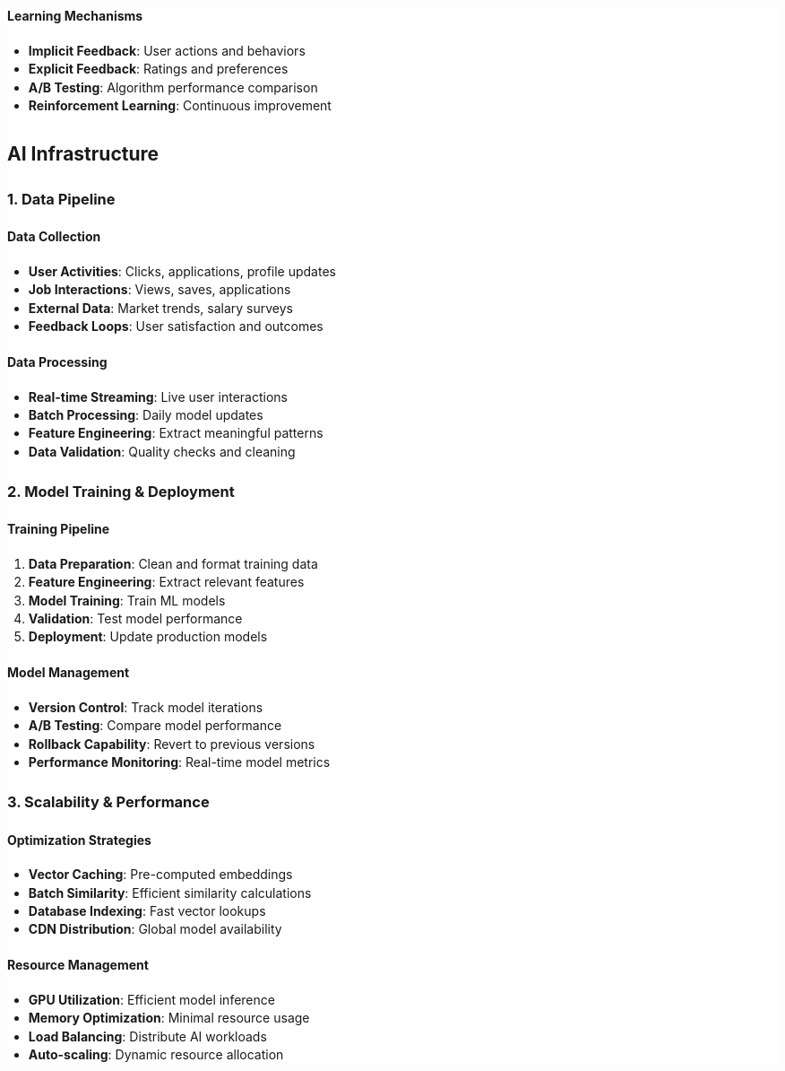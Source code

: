 #### Learning Mechanisms
- **Implicit Feedback**: User actions and behaviors
- **Explicit Feedback**: Ratings and preferences
- **A/B Testing**: Algorithm performance comparison
- **Reinforcement Learning**: Continuous improvement

##  AI Infrastructure

### 1. Data Pipeline

#### Data Collection
- **User Activities**: Clicks, applications, profile updates
- **Job Interactions**: Views, saves, applications
- **External Data**: Market trends, salary surveys
- **Feedback Loops**: User satisfaction and outcomes

#### Data Processing
- **Real-time Streaming**: Live user interactions
- **Batch Processing**: Daily model updates
- **Feature Engineering**: Extract meaningful patterns
- **Data Validation**: Quality checks and cleaning

### 2. Model Training & Deployment

#### Training Pipeline
1. **Data Preparation**: Clean and format training data
2. **Feature Engineering**: Extract relevant features
3. **Model Training**: Train ML models
4. **Validation**: Test model performance
5. **Deployment**: Update production models

#### Model Management
- **Version Control**: Track model iterations
- **A/B Testing**: Compare model performance
- **Rollback Capability**: Revert to previous versions
- **Performance Monitoring**: Real-time model metrics

### 3. Scalability & Performance

#### Optimization Strategies
- **Vector Caching**: Pre-computed embeddings
- **Batch Similarity**: Efficient similarity calculations
- **Database Indexing**: Fast vector lookups
- **CDN Distribution**: Global model availability

#### Resource Management
- **GPU Utilization**: Efficient model inference
- **Memory Optimization**: Minimal resource usage
- **Load Balancing**: Distribute AI workloads
- **Auto-scaling**: Dynamic resource allocation

